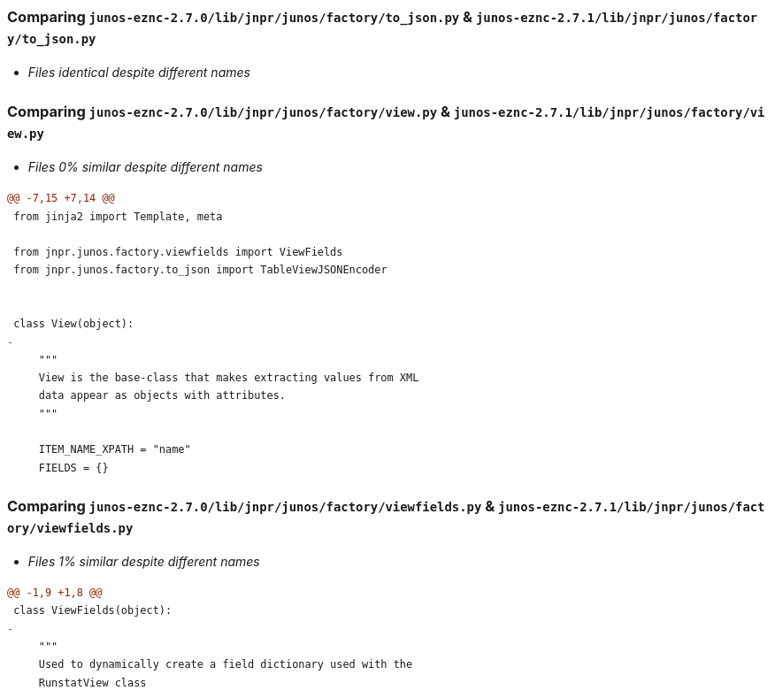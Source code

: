 ### Comparing `junos-eznc-2.7.0/lib/jnpr/junos/factory/to_json.py` & `junos-eznc-2.7.1/lib/jnpr/junos/factory/to_json.py`

 * *Files identical despite different names*

### Comparing `junos-eznc-2.7.0/lib/jnpr/junos/factory/view.py` & `junos-eznc-2.7.1/lib/jnpr/junos/factory/view.py`

 * *Files 0% similar despite different names*

```diff
@@ -7,15 +7,14 @@
 from jinja2 import Template, meta
 
 from jnpr.junos.factory.viewfields import ViewFields
 from jnpr.junos.factory.to_json import TableViewJSONEncoder
 
 
 class View(object):
-
     """
     View is the base-class that makes extracting values from XML
     data appear as objects with attributes.
     """
 
     ITEM_NAME_XPATH = "name"
     FIELDS = {}
```

### Comparing `junos-eznc-2.7.0/lib/jnpr/junos/factory/viewfields.py` & `junos-eznc-2.7.1/lib/jnpr/junos/factory/viewfields.py`

 * *Files 1% similar despite different names*

```diff
@@ -1,9 +1,8 @@
 class ViewFields(object):
-
     """
     Used to dynamically create a field dictionary used with the
     RunstatView class
